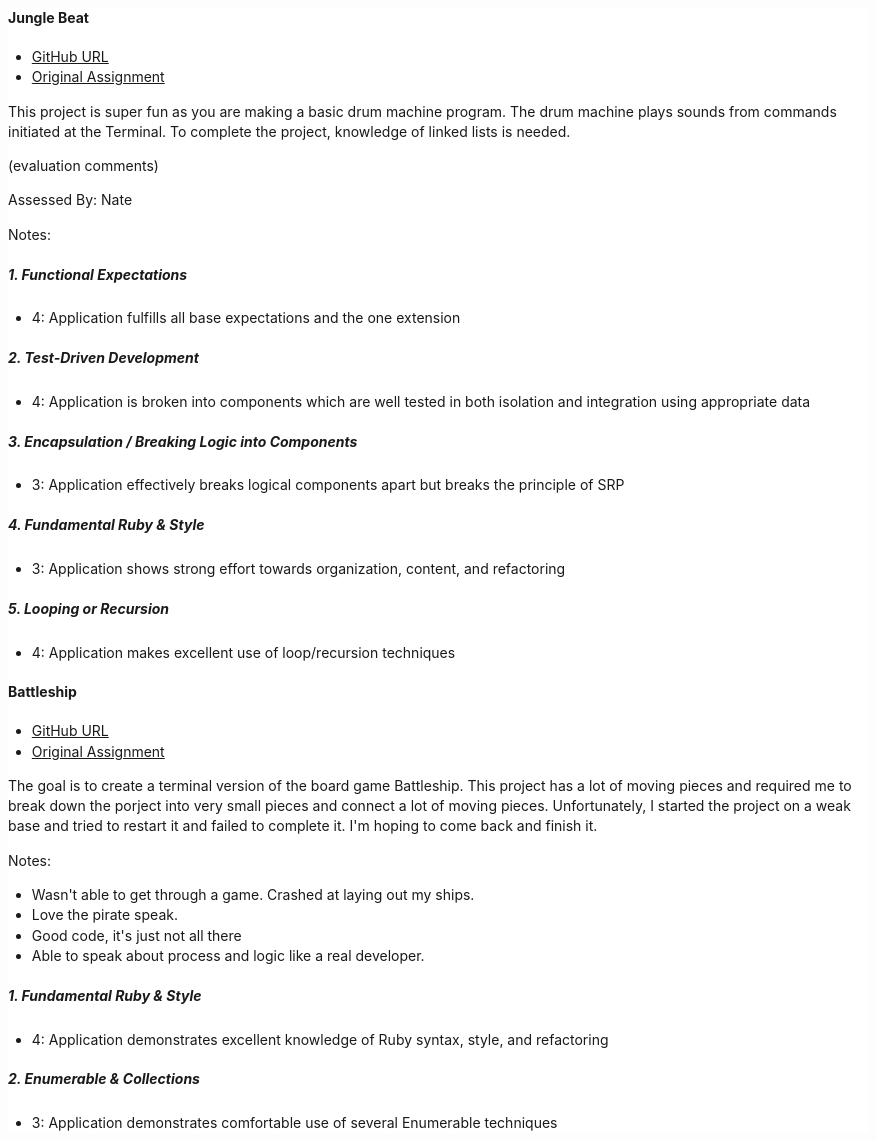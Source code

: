 #### Jungle Beat

* [GitHub URL](https://github.com/edilenedacruz/jungle_beat.git)
* [Original Assignment](https://github.com/turingschool/curriculum/blob/master/source/projects/jungle_beat.markdown)

This project is super fun as you are making a basic drum machine program. The drum machine plays sounds from commands initiated at the Terminal. To complete the project, knowledge of linked lists is needed.

(evaluation comments)

Assessed By: Nate

Notes:

##### 1. Functional Expectations
* 4: Application fulfills all base expectations and the one extension

##### 2. Test-Driven Development
* 4: Application is broken into components which are well tested in both isolation and integration using appropriate data

##### 3. Encapsulation / Breaking Logic into Components
* 3: Application effectively breaks logical components apart but breaks the principle of SRP

##### 4. Fundamental Ruby & Style
* 3:  Application shows strong effort towards organization, content, and refactoring

##### 5. Looping *or* Recursion
* 4: Application makes excellent use of loop/recursion techniques



#### Battleship

* [GitHub URL](https://github.com/edilenedacruz/battleship2)
* [Original Assignment](https://github.com/turingschool/curriculum/blob/master/source/projects/battleship.markdown)

The goal is to create a terminal version of the board game Battleship. This project has a lot of moving pieces and required me to break down the porject into very small pieces and connect a lot of moving pieces. Unfortunately, I started the project on a weak base and tried to restart it and failed to complete it. I'm hoping to come back and finish it.

Notes:

- Wasn't able to get through a game. Crashed at laying out my ships.
- Love the pirate speak.
- Good code, it's just not all there
- Able to speak about process and logic like a real developer.

##### 1. Fundamental Ruby & Style
* 4:  Application demonstrates excellent knowledge of Ruby syntax, style, and refactoring

##### 2. Enumerable & Collections
* 3: Application demonstrates comfortable use of several Enumerable techniques
